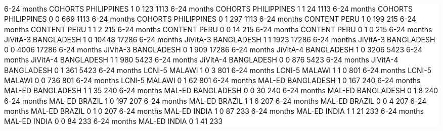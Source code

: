 6-24 months                   COHORTS      PHILIPPINES                    1                   0      123    1113
6-24 months                   COHORTS      PHILIPPINES                    1                   1       24    1113
6-24 months                   COHORTS      PHILIPPINES                    0                   0      669    1113
6-24 months                   COHORTS      PHILIPPINES                    0                   1      297    1113
6-24 months                   CONTENT      PERU                           1                   0      199     215
6-24 months                   CONTENT      PERU                           1                   1        2     215
6-24 months                   CONTENT      PERU                           0                   0       14     215
6-24 months                   CONTENT      PERU                           0                   1        0     215
6-24 months                   JiVitA-3     BANGLADESH                     1                   0    10448   17286
6-24 months                   JiVitA-3     BANGLADESH                     1                   1     1923   17286
6-24 months                   JiVitA-3     BANGLADESH                     0                   0     4006   17286
6-24 months                   JiVitA-3     BANGLADESH                     0                   1      909   17286
6-24 months                   JiVitA-4     BANGLADESH                     1                   0     3206    5423
6-24 months                   JiVitA-4     BANGLADESH                     1                   1      980    5423
6-24 months                   JiVitA-4     BANGLADESH                     0                   0      876    5423
6-24 months                   JiVitA-4     BANGLADESH                     0                   1      361    5423
6-24 months                   LCNI-5       MALAWI                         1                   0        3     801
6-24 months                   LCNI-5       MALAWI                         1                   1        0     801
6-24 months                   LCNI-5       MALAWI                         0                   0      736     801
6-24 months                   LCNI-5       MALAWI                         0                   1       62     801
6-24 months                   MAL-ED       BANGLADESH                     1                   0      167     240
6-24 months                   MAL-ED       BANGLADESH                     1                   1       35     240
6-24 months                   MAL-ED       BANGLADESH                     0                   0       30     240
6-24 months                   MAL-ED       BANGLADESH                     0                   1        8     240
6-24 months                   MAL-ED       BRAZIL                         1                   0      197     207
6-24 months                   MAL-ED       BRAZIL                         1                   1        6     207
6-24 months                   MAL-ED       BRAZIL                         0                   0        4     207
6-24 months                   MAL-ED       BRAZIL                         0                   1        0     207
6-24 months                   MAL-ED       INDIA                          1                   0       87     233
6-24 months                   MAL-ED       INDIA                          1                   1       21     233
6-24 months                   MAL-ED       INDIA                          0                   0       84     233
6-24 months                   MAL-ED       INDIA                          0                   1       41     233
